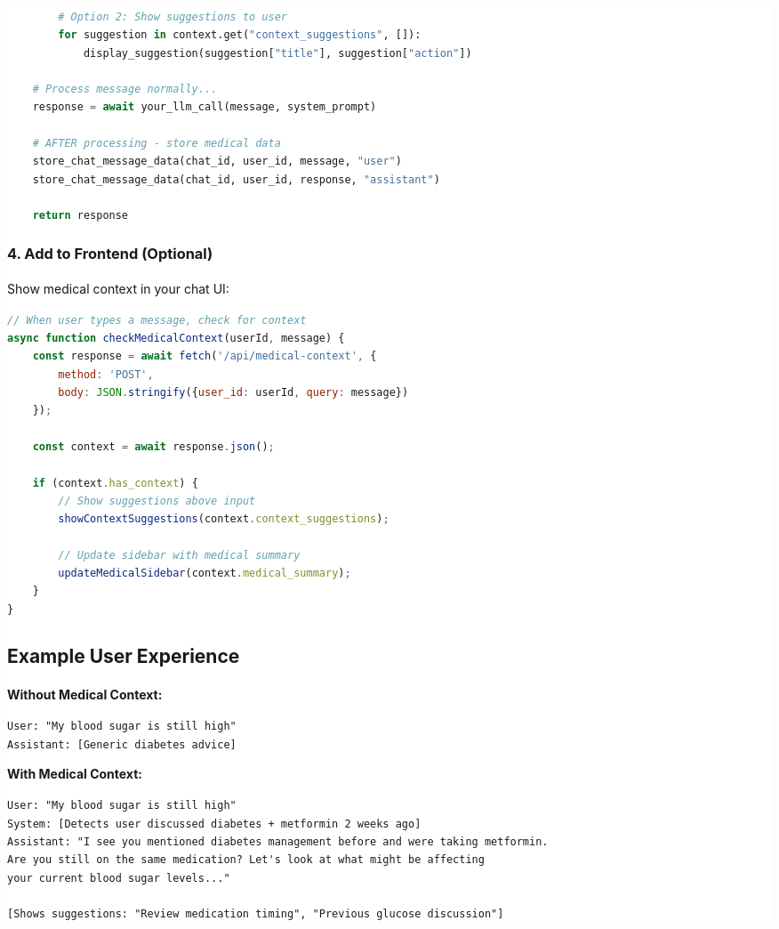 ```python
        # Option 2: Show suggestions to user
        for suggestion in context.get("context_suggestions", []):
            display_suggestion(suggestion["title"], suggestion["action"])
    
    # Process message normally...
    response = await your_llm_call(message, system_prompt)
    
    # AFTER processing - store medical data
    store_chat_message_data(chat_id, user_id, message, "user")
    store_chat_message_data(chat_id, user_id, response, "assistant")
    
    return response
```

### 4. Add to Frontend (Optional)

Show medical context in your chat UI:

```javascript
// When user types a message, check for context
async function checkMedicalContext(userId, message) {
    const response = await fetch('/api/medical-context', {
        method: 'POST',
        body: JSON.stringify({user_id: userId, query: message})
    });
    
    const context = await response.json();
    
    if (context.has_context) {
        // Show suggestions above input
        showContextSuggestions(context.context_suggestions);
        
        // Update sidebar with medical summary
        updateMedicalSidebar(context.medical_summary);
    }
}
```

## Example User Experience

**Without Medical Context:**
```
User: "My blood sugar is still high"
Assistant: [Generic diabetes advice]
```

**With Medical Context:**
```
User: "My blood sugar is still high"
System: [Detects user discussed diabetes + metformin 2 weeks ago]
Assistant: "I see you mentioned diabetes management before and were taking metformin. 
Are you still on the same medication? Let's look at what might be affecting 
your current blood sugar levels..."

[Shows suggestions: "Review medication timing", "Previous glucose discussion"]
```
